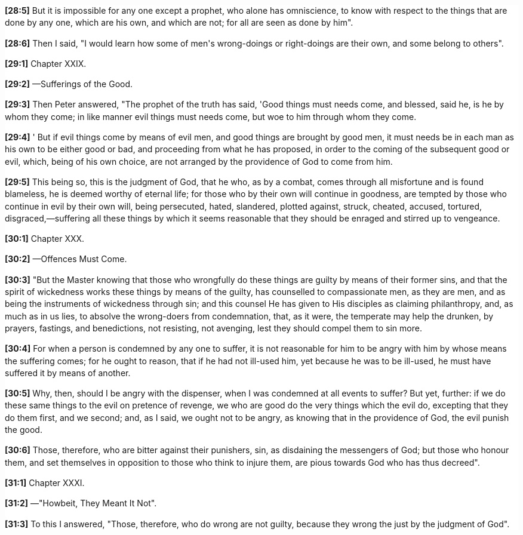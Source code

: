 **[28:5]** But it is impossible for any one except a prophet, who alone has omniscience, to know with respect to the things that are done by any one, which are his own, and which are not; for all are seen as done by him".

**[28:6]** Then I said, "I would learn how some of men's wrong-doings or right-doings are their own, and some belong to others".

**[29:1]** Chapter XXIX.

**[29:2]** —Sufferings of the Good.

**[29:3]** Then Peter answered, "The prophet of the truth has said, 'Good things must needs come, and blessed, said he, is he by whom they come; in like manner evil things must needs come, but woe to him through whom they come.

**[29:4]** '  But if evil things come by means of evil men, and good things are brought by good men, it must needs be in each man as his own to be either good or bad, and proceeding from what he has proposed, in order to the coming of the subsequent good or evil, which, being of his own choice, are not arranged by the providence of God to come from him.

**[29:5]** This being so, this is the judgment of God, that he who, as by a combat, comes through all misfortune and is found blameless, he is deemed worthy of eternal life; for those who by their own will continue in goodness, are tempted by those who continue in evil by their own will, being persecuted, hated, slandered, plotted against, struck, cheated, accused, tortured, disgraced,—suffering all these things by which it seems reasonable that they should be enraged and stirred up to vengeance.

**[30:1]** Chapter XXX.

**[30:2]** —Offences Must Come.

**[30:3]** "But the Master knowing that those who wrongfully do these things are guilty by means of their former sins, and that the spirit of wickedness works these things by means of the guilty, has counselled to compassionate men, as they are men, and as being the instruments of wickedness through sin; and this counsel He has given to His disciples as claiming philanthropy, and, as much as in us lies, to absolve the wrong-doers from condemnation, that, as it were, the temperate may help the drunken, by prayers, fastings, and benedictions, not resisting, not avenging, lest they should compel them to sin more.

**[30:4]** For when a person is condemned by any one to suffer, it is not reasonable for him to be angry with him by whose means the suffering comes; for he ought to reason, that if he had not ill-used him, yet because he was to be ill-used, he must have suffered it by means of another.

**[30:5]** Why, then, should I be angry with the dispenser, when I was condemned at all events to suffer?  But yet, further:  if we do these same things to the evil on pretence of revenge, we who are good do the very things which the evil do, excepting that they do them first, and we second; and, as I said, we ought not to be angry, as knowing that in the providence of God, the evil punish the good.

**[30:6]** Those, therefore, who are bitter against their punishers, sin, as disdaining the messengers of God; but those who honour them, and set themselves in opposition to those who think to injure them, are pious towards God who has thus decreed".

**[31:1]** Chapter XXXI.

**[31:2]** —"Howbeit, They Meant It Not".

**[31:3]** To this I answered, "Those, therefore, who do wrong are not guilty, because they wrong the just by the judgment of God".
